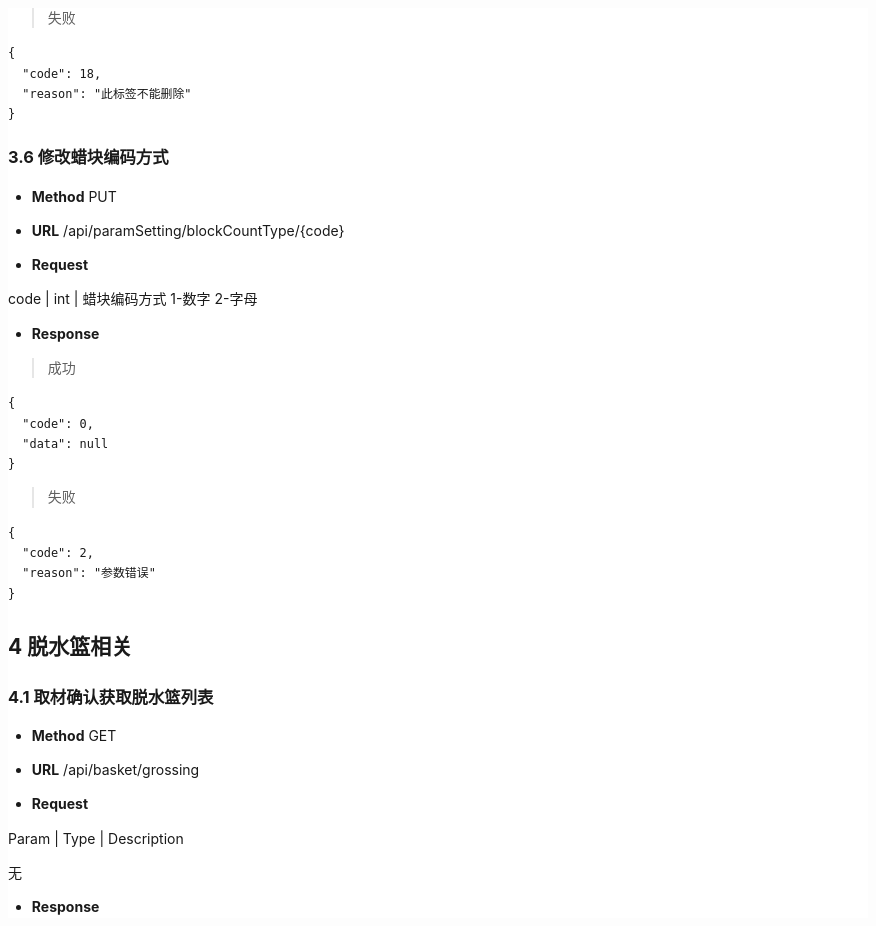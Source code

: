 > 失败

```
{
  "code": 18,
  "reason": "此标签不能删除"
}
```

### 3.6 修改蜡块编码方式
* __Method__
  PUT

* __URL__
  /api/paramSetting/blockCountType/{code}

* __Request__

code | int | 蜡块编码方式  1-数字 2-字母


* __Response__

> 成功

```
{
  "code": 0,
  "data": null
}
```

> 失败

```
{
  "code": 2,
  "reason": "参数错误"
}
```

## 4 脱水篮相关

### 4.1 取材确认获取脱水篮列表
* __Method__
  GET

* __URL__
  /api/basket/grossing

* __Request__

 Param | Type | Description

无


* __Response__
